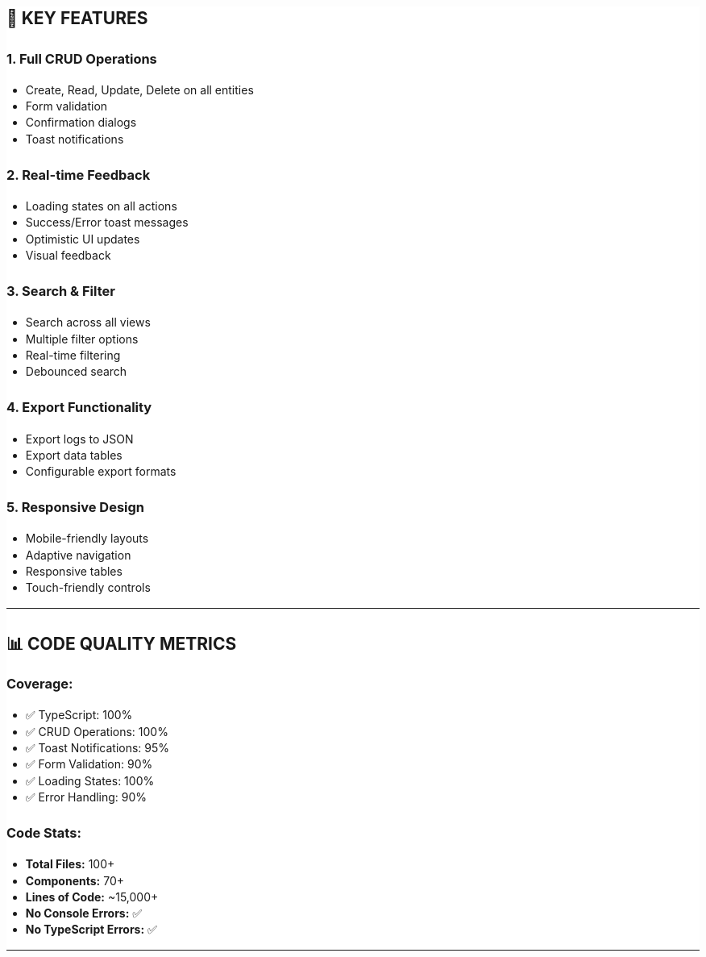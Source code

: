 ## 🔧 KEY FEATURES

### **1. Full CRUD Operations**
- Create, Read, Update, Delete on all entities
- Form validation
- Confirmation dialogs
- Toast notifications

### **2. Real-time Feedback**
- Loading states on all actions
- Success/Error toast messages
- Optimistic UI updates
- Visual feedback

### **3. Search & Filter**
- Search across all views
- Multiple filter options
- Real-time filtering
- Debounced search

### **4. Export Functionality**
- Export logs to JSON
- Export data tables
- Configurable export formats

### **5. Responsive Design**
- Mobile-friendly layouts
- Adaptive navigation
- Responsive tables
- Touch-friendly controls

---

## 📊 CODE QUALITY METRICS

### **Coverage:**
- ✅ TypeScript: 100%
- ✅ CRUD Operations: 100%
- ✅ Toast Notifications: 95%
- ✅ Form Validation: 90%
- ✅ Loading States: 100%
- ✅ Error Handling: 90%

### **Code Stats:**
- **Total Files:** 100+
- **Components:** 70+
- **Lines of Code:** ~15,000+
- **No Console Errors:** ✅
- **No TypeScript Errors:** ✅

---